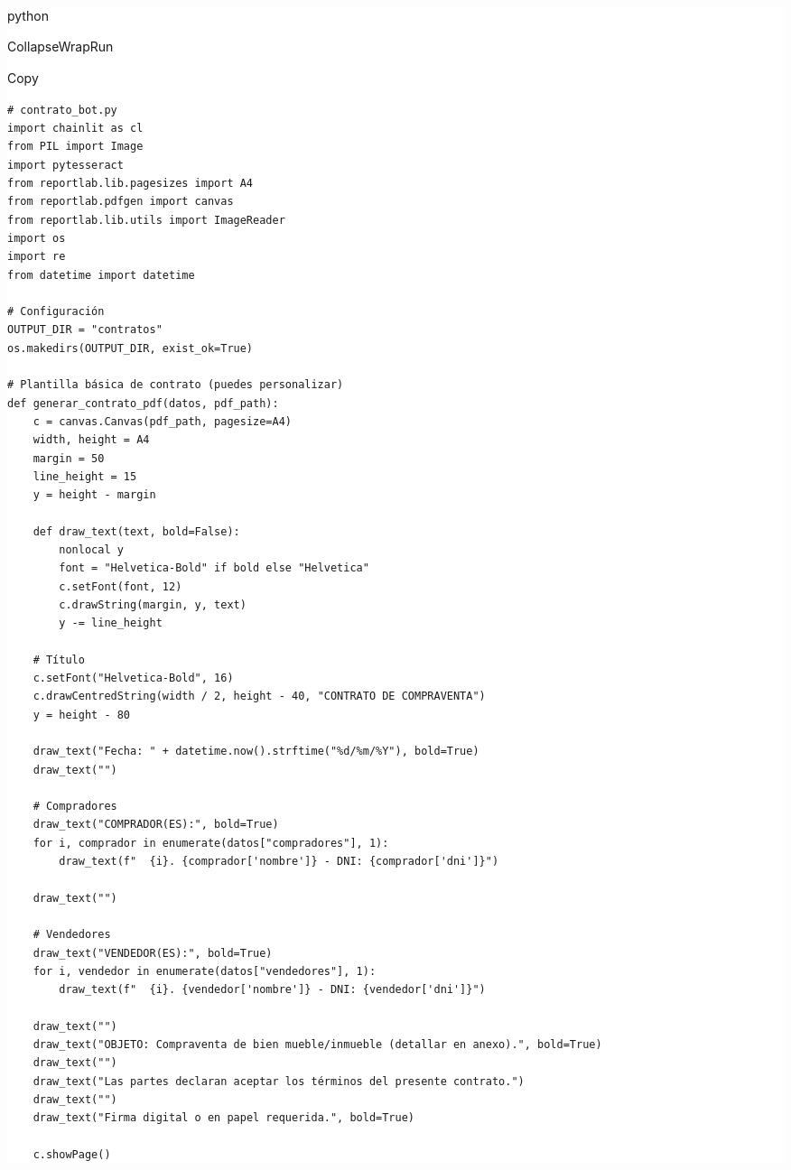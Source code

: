 python

CollapseWrapRun

Copy

```
# contrato_bot.py
import chainlit as cl
from PIL import Image
import pytesseract
from reportlab.lib.pagesizes import A4
from reportlab.pdfgen import canvas
from reportlab.lib.utils import ImageReader
import os
import re
from datetime import datetime

# Configuración
OUTPUT_DIR = "contratos"
os.makedirs(OUTPUT_DIR, exist_ok=True)

# Plantilla básica de contrato (puedes personalizar)
def generar_contrato_pdf(datos, pdf_path):
    c = canvas.Canvas(pdf_path, pagesize=A4)
    width, height = A4
    margin = 50
    line_height = 15
    y = height - margin

    def draw_text(text, bold=False):
        nonlocal y
        font = "Helvetica-Bold" if bold else "Helvetica"
        c.setFont(font, 12)
        c.drawString(margin, y, text)
        y -= line_height

    # Título
    c.setFont("Helvetica-Bold", 16)
    c.drawCentredString(width / 2, height - 40, "CONTRATO DE COMPRAVENTA")
    y = height - 80

    draw_text("Fecha: " + datetime.now().strftime("%d/%m/%Y"), bold=True)
    draw_text("")

    # Compradores
    draw_text("COMPRADOR(ES):", bold=True)
    for i, comprador in enumerate(datos["compradores"], 1):
        draw_text(f"  {i}. {comprador['nombre']} - DNI: {comprador['dni']}")

    draw_text("")

    # Vendedores
    draw_text("VENDEDOR(ES):", bold=True)
    for i, vendedor in enumerate(datos["vendedores"], 1):
        draw_text(f"  {i}. {vendedor['nombre']} - DNI: {vendedor['dni']}")

    draw_text("")
    draw_text("OBJETO: Compraventa de bien mueble/inmueble (detallar en anexo).", bold=True)
    draw_text("")
    draw_text("Las partes declaran aceptar los términos del presente contrato.")
    draw_text("")
    draw_text("Firma digital o en papel requerida.", bold=True)

    c.showPage()
```